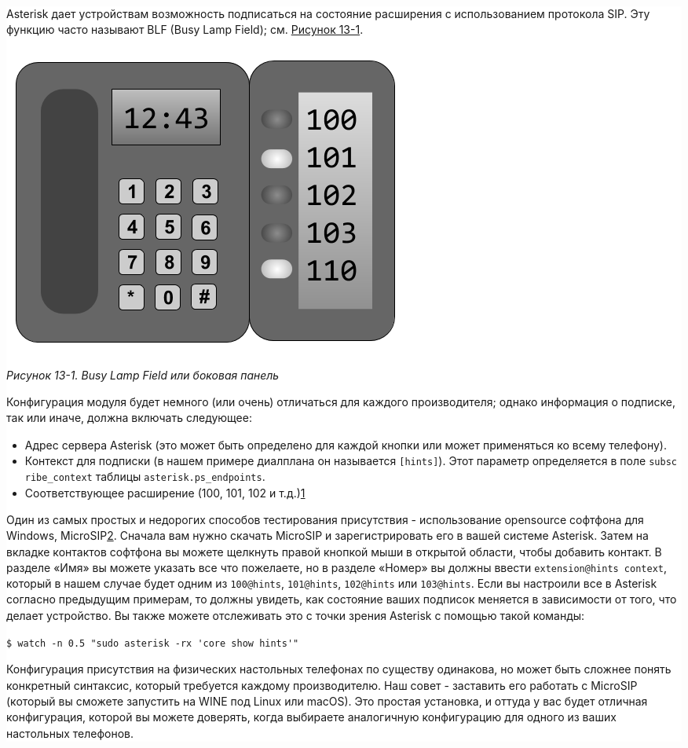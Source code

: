 Asterisk дает устройствам возможность подписаться на состояние расширения с использованием протокола SIP. Эту функцию часто называют BLF (Busy Lamp Field); см. [Рисунок 13-1](13.%20Device%20States%20-%20Asterisk%20%20The%20Definitive%20Guide,%205th%20Edition.htm%22%20/l%20%22fig1301).

![](.gitbook/assets/0%20%282%29.png)

_Рисунок 13-1. Busy Lamp Field или боковая панель_

Конфигурация модуля будет немного (или очень) отличаться для каждого производителя; однако информация о подписке, так или иначе, должна включать следующее:
* Адрес сервера Asterisk (это может быть определено для каждой кнопки или может применяться ко всему телефону).
* Контекст для подписки (в нашем примере диалплана он называется `[hints]`). Этот параметр определяется в поле `subscribe_context` таблицы `asterisk.ps_endpoints`.
* Соответствующее расширение (100, 101, 102 и т.д.)[1](https://learning.oreilly.com/library/view/asterisk-the-definitive/9781492031598/ch13.html%22%20/l%20%22idm46178405538488)

Один из самых простых и недорогих способов тестирования присутствия - использование opensource софтфона для Windows, MicroSIP[2](https://learning.oreilly.com/library/view/asterisk-the-definitive/9781492031598/ch13.html#idm46178405536680). Сначала вам нужно скачать MicroSIP и зарегистрировать его в вашей системе Asterisk. Затем на вкладке контактов софтфона вы можете щелкнуть правой кнопкой мыши в открытой области, чтобы добавить контакт. В разделе «Имя» вы можете указать все что пожелаете, но в разделе «Номер» вы должны ввести `extension@hints context`, который в нашем случае будет одним из `100@hints`, `101@hints`, `102@hints` или `103@hints`. Если вы настроили все в Asterisk согласно предыдущим примерам, то должны увидеть, как состояние ваших подписок меняется в зависимости от того, что делает устройство. Вы также можете отслеживать это с точки зрения Asterisk с помощью такой команды:
```
$ watch -n 0.5 "sudo asterisk -rx 'core show hints'"
```
Конфигурация присутствия на физических настольных телефонах по существу одинакова, но может быть сложнее понять конкретный синтаксис, который требуется каждому производителю. Наш совет - заставить его работать с MicroSIP (который вы сможете запустить на WINE под Linux или macOS). Это простая установка, и оттуда у вас будет отличная конфигурация, которой вы можете доверять, когда выбираете аналогичную конфигурацию для одного из ваших настольных телефонов.
